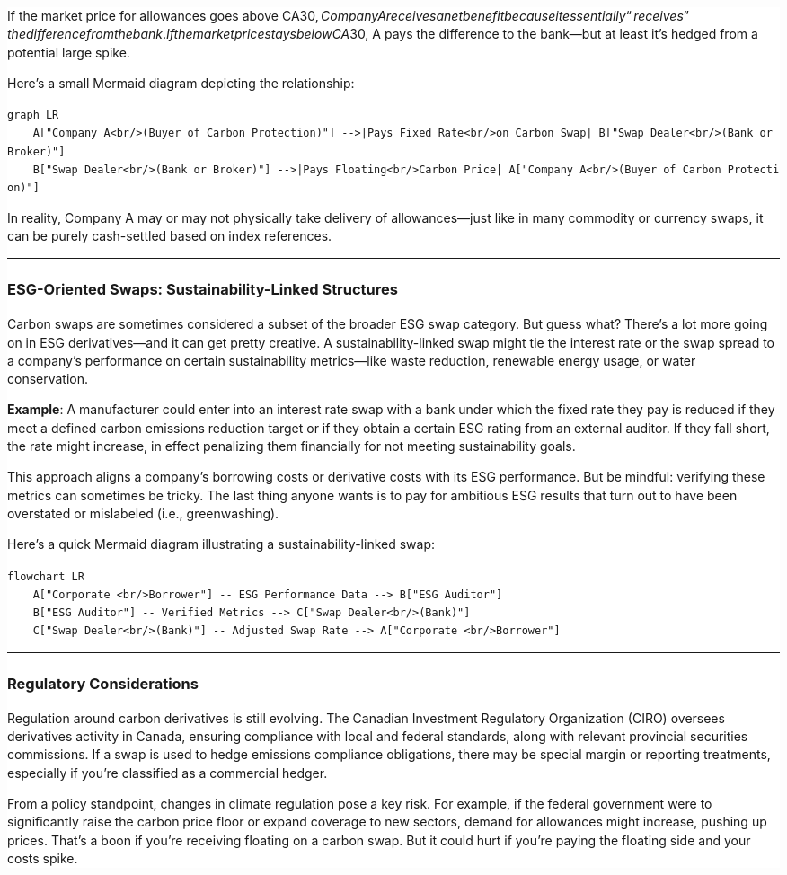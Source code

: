 If the market price for allowances goes above CA$30, Company A receives a net benefit because it essentially “receives” the difference from the bank. If the market price stays below CA$30, A pays the difference to the bank—but at least it’s hedged from a potential large spike.

Here’s a small Mermaid diagram depicting the relationship:

```mermaid
graph LR
    A["Company A<br/>(Buyer of Carbon Protection)"] -->|Pays Fixed Rate<br/>on Carbon Swap| B["Swap Dealer<br/>(Bank or Broker)"]
    B["Swap Dealer<br/>(Bank or Broker)"] -->|Pays Floating<br/>Carbon Price| A["Company A<br/>(Buyer of Carbon Protection)"]
```

In reality, Company A may or may not physically take delivery of allowances—just like in many commodity or currency swaps, it can be purely cash-settled based on index references.

---

### ESG-Oriented Swaps: Sustainability-Linked Structures

Carbon swaps are sometimes considered a subset of the broader ESG swap category. But guess what? There’s a lot more going on in ESG derivatives—and it can get pretty creative. A sustainability-linked swap might tie the interest rate or the swap spread to a company’s performance on certain sustainability metrics—like waste reduction, renewable energy usage, or water conservation. 

**Example**: A manufacturer could enter into an interest rate swap with a bank under which the fixed rate they pay is reduced if they meet a defined carbon emissions reduction target or if they obtain a certain ESG rating from an external auditor. If they fall short, the rate might increase, in effect penalizing them financially for not meeting sustainability goals.

This approach aligns a company’s borrowing costs or derivative costs with its ESG performance. But be mindful: verifying these metrics can sometimes be tricky. The last thing anyone wants is to pay for ambitious ESG results that turn out to have been overstated or mislabeled (i.e., greenwashing).

Here’s a quick Mermaid diagram illustrating a sustainability-linked swap:

```mermaid
flowchart LR
    A["Corporate <br/>Borrower"] -- ESG Performance Data --> B["ESG Auditor"]
    B["ESG Auditor"] -- Verified Metrics --> C["Swap Dealer<br/>(Bank)"]
    C["Swap Dealer<br/>(Bank)"] -- Adjusted Swap Rate --> A["Corporate <br/>Borrower"]
```

---

### Regulatory Considerations

Regulation around carbon derivatives is still evolving. The Canadian Investment Regulatory Organization (CIRO) oversees derivatives activity in Canada, ensuring compliance with local and federal standards, along with relevant provincial securities commissions. If a swap is used to hedge emissions compliance obligations, there may be special margin or reporting treatments, especially if you’re classified as a commercial hedger.

From a policy standpoint, changes in climate regulation pose a key risk. For example, if the federal government were to significantly raise the carbon price floor or expand coverage to new sectors, demand for allowances might increase, pushing up prices. That’s a boon if you’re receiving floating on a carbon swap. But it could hurt if you’re paying the floating side and your costs spike.
